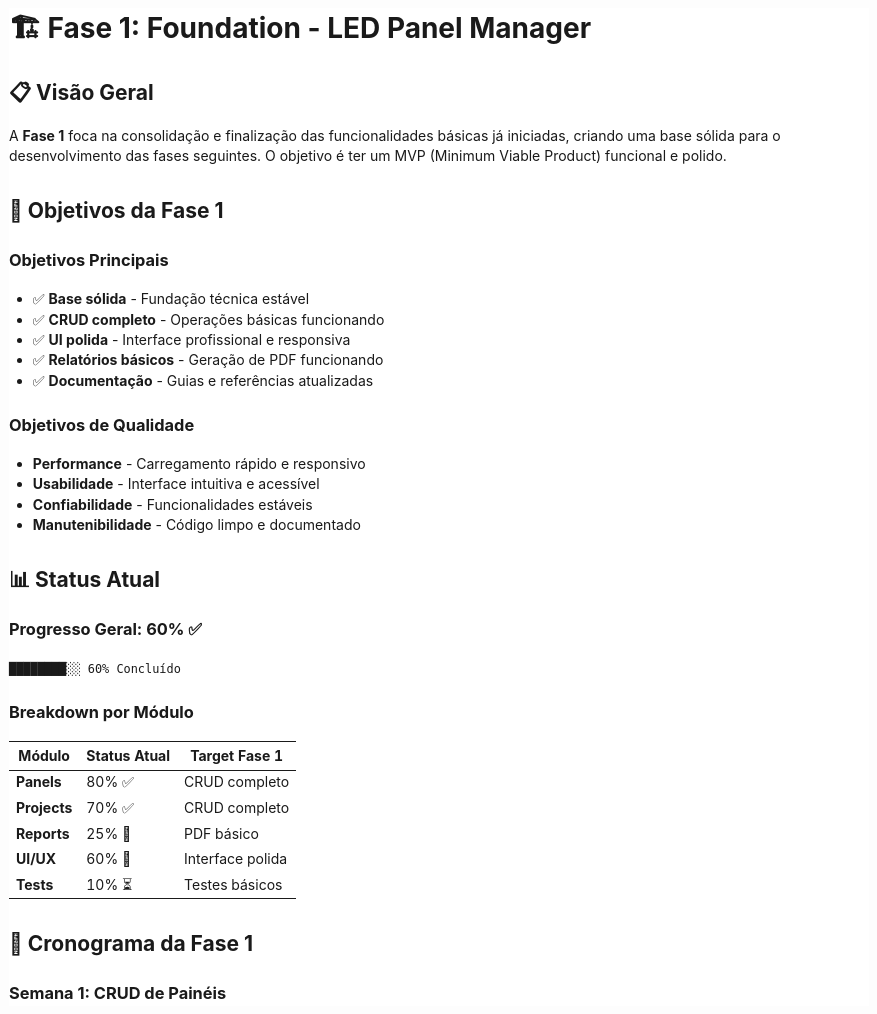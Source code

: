 # 🏗️ Fase 1: Foundation - LED Panel Manager

## 📋 Visão Geral

A **Fase 1** foca na consolidação e finalização das funcionalidades básicas já iniciadas, criando uma base sólida para o desenvolvimento das fases seguintes. O objetivo é ter um MVP (Minimum Viable Product) funcional e polido.

## 🎯 Objetivos da Fase 1

### Objetivos Principais

- ✅ **Base sólida** - Fundação técnica estável
- ✅ **CRUD completo** - Operações básicas funcionando
- ✅ **UI polida** - Interface profissional e responsiva
- ✅ **Relatórios básicos** - Geração de PDF funcionando
- ✅ **Documentação** - Guias e referências atualizadas

### Objetivos de Qualidade

- **Performance** - Carregamento rápido e responsivo
- **Usabilidade** - Interface intuitiva e acessível
- **Confiabilidade** - Funcionalidades estáveis
- **Manutenibilidade** - Código limpo e documentado

## 📊 Status Atual

### Progresso Geral: 60% ✅

```
████████░░ 60% Concluído
```

### Breakdown por Módulo

| Módulo       | Status Atual | Target Fase 1    |
| ------------ | ------------ | ---------------- |
| **Panels**   | 80% ✅       | CRUD completo    |
| **Projects** | 70% ✅       | CRUD completo    |
| **Reports**  | 25% 🔄       | PDF básico       |
| **UI/UX**    | 60% 🔄       | Interface polida |
| **Tests**    | 10% ⏳       | Testes básicos   |

## 📅 Cronograma da Fase 1

### Semana 1: CRUD de Painéis
